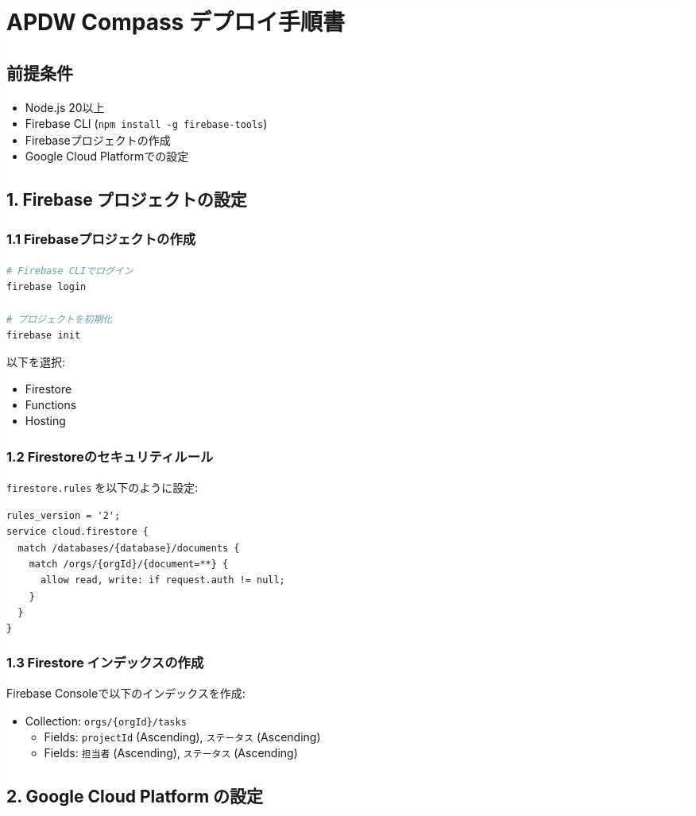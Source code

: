 # APDW Compass デプロイ手順書

## 前提条件

- Node.js 20以上
- Firebase CLI (`npm install -g firebase-tools`)
- Firebaseプロジェクトの作成
- Google Cloud Platformでの設定

## 1. Firebase プロジェクトの設定

### 1.1 Firebaseプロジェクトの作成

```bash
# Firebase CLIでログイン
firebase login

# プロジェクトを初期化
firebase init
```

以下を選択:
- Firestore
- Functions
- Hosting

### 1.2 Firestoreのセキュリティルール

`firestore.rules` を以下のように設定:

```
rules_version = '2';
service cloud.firestore {
  match /databases/{database}/documents {
    match /orgs/{orgId}/{document=**} {
      allow read, write: if request.auth != null;
    }
  }
}
```

### 1.3 Firestore インデックスの作成

Firebase Consoleで以下のインデックスを作成:

- Collection: `orgs/{orgId}/tasks`
  - Fields: `projectId` (Ascending), `ステータス` (Ascending)
  - Fields: `担当者` (Ascending), `ステータス` (Ascending)

## 2. Google Cloud Platform の設定
